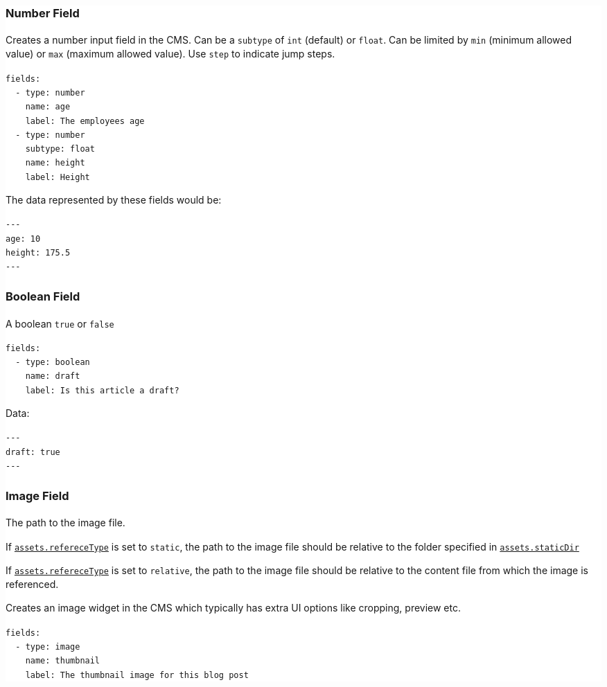 ### <a href="#number_field" class="hash-link"><span class="icon-copy"></span></a>Number Field

Creates a number input field in the CMS. Can be a `subtype` of `int` (default) or `float`. Can be limited by `min` (minimum allowed value) or `max` (maximum allowed value). Use `step` to indicate jump steps.

    fields:
      - type: number
        name: age
        label: The employees age
      - type: number
        subtype: float
        name: height
        label: Height

The data represented by these fields would be:

    ---
    age: 10
    height: 175.5
    ---

### <a href="#boolean_field" class="hash-link"><span class="icon-copy"></span></a>Boolean Field

A boolean `true` or `false`

    fields:
      - type: boolean
        name: draft
        label: Is this article a draft?

Data:

    ---
    draft: true
    ---

### <a href="#image_field" class="hash-link"><span class="icon-copy"></span></a>Image Field

The path to the image file.

If [`assets.refereceType`](/docs/reference/stackbit-yaml/assets#referencetype) is set to `static`, the path to the image file should be relative to the folder specified in [`assets.staticDir`](/docs/reference/stackbit-yaml/assets#staticdir)

If [`assets.refereceType`](/docs/reference/stackbit-yaml/assets#referencetype) is set to `relative`, the path to the image file should be relative to the content file from which the image is referenced.

Creates an image widget in the CMS which typically has extra UI options like cropping, preview etc.

    fields:
      - type: image
        name: thumbnail
        label: The thumbnail image for this blog post
